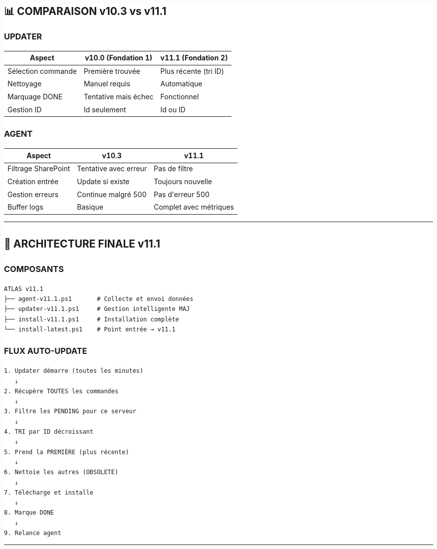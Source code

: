 
## 📊 COMPARAISON v10.3 vs v11.1

### UPDATER
| Aspect | v10.0 (Fondation 1) | v11.1 (Fondation 2) |
|--------|---------------------|---------------------|
| Sélection commande | Première trouvée | Plus récente (tri ID) |
| Nettoyage | Manuel requis | Automatique |
| Marquage DONE | Tentative mais échec | Fonctionnel |
| Gestion ID | Id seulement | Id ou ID |

### AGENT
| Aspect | v10.3 | v11.1 |
|--------|-------|-------|
| Filtrage SharePoint | Tentative avec erreur | Pas de filtre |
| Création entrée | Update si existe | Toujours nouvelle |
| Gestion erreurs | Continue malgré 500 | Pas d'erreur 500 |
| Buffer logs | Basique | Complet avec métriques |

---

## 🚀 ARCHITECTURE FINALE v11.1

### COMPOSANTS
```
ATLAS v11.1
├── agent-v11.1.ps1       # Collecte et envoi données
├── updater-v11.1.ps1     # Gestion intelligente MAJ
├── install-v11.1.ps1     # Installation complète
└── install-latest.ps1    # Point entrée → v11.1
```

### FLUX AUTO-UPDATE
```
1. Updater démarre (toutes les minutes)
   ↓
2. Récupère TOUTES les commandes
   ↓
3. Filtre les PENDING pour ce serveur
   ↓
4. TRI par ID décroissant
   ↓
5. Prend la PREMIÈRE (plus récente)
   ↓
6. Nettoie les autres (OBSOLETE)
   ↓
7. Télécharge et installe
   ↓
8. Marque DONE
   ↓
9. Relance agent
```

---